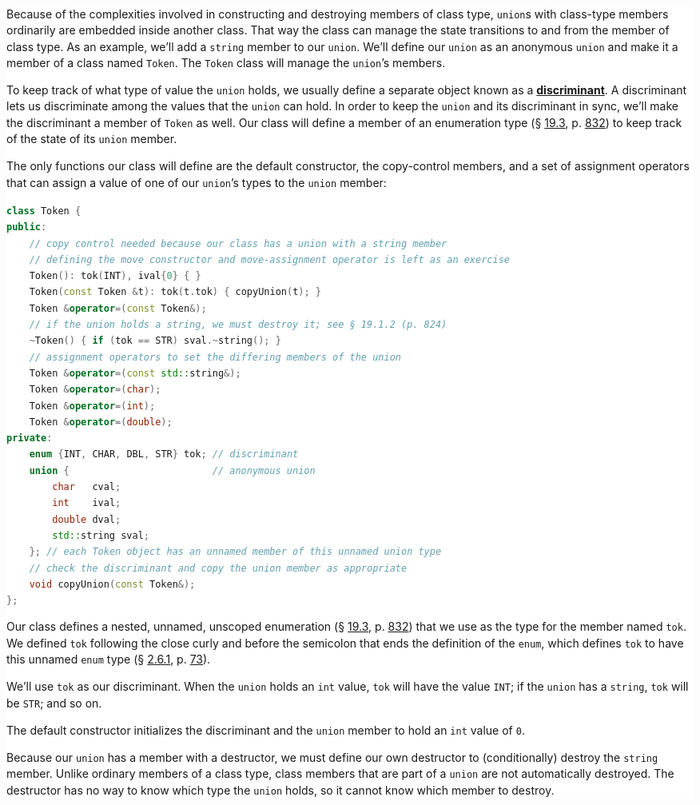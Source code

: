 <p>Because of the complexities involved in constructing and destroying members of class type, <code>union</code>s with class-type members ordinarily are embedded inside another class. That way the class can manage the state transitions to and from the member of class type. As an example, we’ll add a <code>string</code> member to our <code>union</code>. We’ll define our <code>union</code> as an anonymous <code>union</code> and make it a member of a class named <code>Token</code>. The <code>Token</code> class will manage the <code>union</code>’s members.</p>
<p>To keep track of what type of value the <code>union</code> holds, we usually define a separate object known as a <strong><a href="186-defined_terms.html#filepos5399553" id="filepos5323244">discriminant</a></strong>. A discriminant lets us discriminate among the values that the <code>union</code> can hold. In order to keep the <code>union</code> and its discriminant in sync, we’ll make the discriminant a member of <code>Token</code> as well. Our class will define a member of an enumeration type (§ <a href="179-19.3._enumerations.html#filepos5202480">19.3</a>, p. <a href="179-19.3._enumerations.html#filepos5202480">832</a>) to keep track of the state of its <code>union</code> member.</p>
<p>The only functions our class will define are the default constructor, the copy-control members, and a set of assignment operators that can assign a value of one of our <code>union</code>’s types to the <code>union</code> member:</p>

```c++
class Token {
public:
    // copy control needed because our class has a union with a string member
    // defining the move constructor and move-assignment operator is left as an exercise
    Token(): tok(INT), ival{0} { }
    Token(const Token &t): tok(t.tok) { copyUnion(t); }
    Token &operator=(const Token&);
    // if the union holds a string, we must destroy it; see § 19.1.2 (p. 824)
    ~Token() { if (tok == STR) sval.~string(); }
    // assignment operators to set the differing members of the union
    Token &operator=(const std::string&);
    Token &operator=(char);
    Token &operator=(int);
    Token &operator=(double);
private:
    enum {INT, CHAR, DBL, STR} tok; // discriminant
    union {                         // anonymous union
        char   cval;
        int    ival;
        double dval;
        std::string sval;
    }; // each Token object has an unnamed member of this unnamed union type
    // check the discriminant and copy the union member as appropriate
    void copyUnion(const Token&);
};
```

<p>Our class defines a nested, unnamed, unscoped enumeration (§ <a href="179-19.3._enumerations.html#filepos5202480">19.3</a>, p. <a href="179-19.3._enumerations.html#filepos5202480">832</a>) that we use as the type for the member named <code>tok</code>. We defined <code>tok</code> following the close curly and before the semicolon that ends the definition of the <code>enum</code>, which defines <code>tok</code> to have this unnamed <code>enum</code> type (§ <a href="026-2.6._defining_our_own_data_structures.html#filepos578460">2.6.1</a>, p. <a href="026-2.6._defining_our_own_data_structures.html#filepos578460">73</a>).</p>
<p>We’ll use <code>tok</code> as our discriminant. When the <code>union</code> holds an <code>int</code> value, <code>tok</code> will have the value <code>INT</code>; if the <code>union</code> has a <code>string</code>, <code>tok</code> will be <code>STR</code>; and so on.</p>
<p>The default constructor initializes the discriminant and the <code>union</code> member to hold an <code>int</code> value of <code>0</code>.</p>
<p>Because our <code>union</code> has a member with a destructor, we must define our own destructor to (conditionally) destroy the <code>string</code> member. Unlike ordinary members of a class type, class members that are part of a <code>union</code> are not automatically destroyed. The destructor has no way to know which type the <code>union</code> holds, so it cannot know which member to destroy.</p>